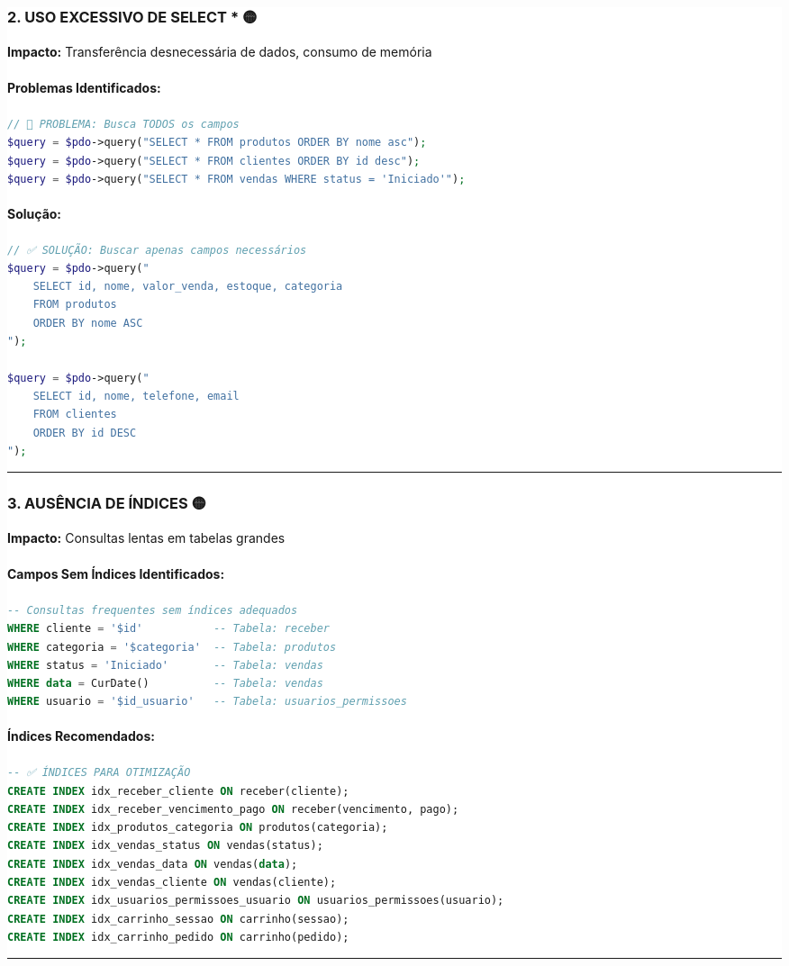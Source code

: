 
### 2. **USO EXCESSIVO DE SELECT \*** 🟡

**Impacto:** Transferência desnecessária de dados, consumo de memória

#### **Problemas Identificados:**

```php
// 🔴 PROBLEMA: Busca TODOS os campos
$query = $pdo->query("SELECT * FROM produtos ORDER BY nome asc");
$query = $pdo->query("SELECT * FROM clientes ORDER BY id desc");
$query = $pdo->query("SELECT * FROM vendas WHERE status = 'Iniciado'");
```

#### **Solução:**

```php
// ✅ SOLUÇÃO: Buscar apenas campos necessários
$query = $pdo->query("
    SELECT id, nome, valor_venda, estoque, categoria
    FROM produtos
    ORDER BY nome ASC
");

$query = $pdo->query("
    SELECT id, nome, telefone, email
    FROM clientes
    ORDER BY id DESC
");
```

---

### 3. **AUSÊNCIA DE ÍNDICES** 🟡

**Impacto:** Consultas lentas em tabelas grandes

#### **Campos Sem Índices Identificados:**

```sql
-- Consultas frequentes sem índices adequados
WHERE cliente = '$id'           -- Tabela: receber
WHERE categoria = '$categoria'  -- Tabela: produtos
WHERE status = 'Iniciado'       -- Tabela: vendas
WHERE data = CurDate()          -- Tabela: vendas
WHERE usuario = '$id_usuario'   -- Tabela: usuarios_permissoes
```

#### **Índices Recomendados:**

```sql
-- ✅ ÍNDICES PARA OTIMIZAÇÃO
CREATE INDEX idx_receber_cliente ON receber(cliente);
CREATE INDEX idx_receber_vencimento_pago ON receber(vencimento, pago);
CREATE INDEX idx_produtos_categoria ON produtos(categoria);
CREATE INDEX idx_vendas_status ON vendas(status);
CREATE INDEX idx_vendas_data ON vendas(data);
CREATE INDEX idx_vendas_cliente ON vendas(cliente);
CREATE INDEX idx_usuarios_permissoes_usuario ON usuarios_permissoes(usuario);
CREATE INDEX idx_carrinho_sessao ON carrinho(sessao);
CREATE INDEX idx_carrinho_pedido ON carrinho(pedido);
```

---